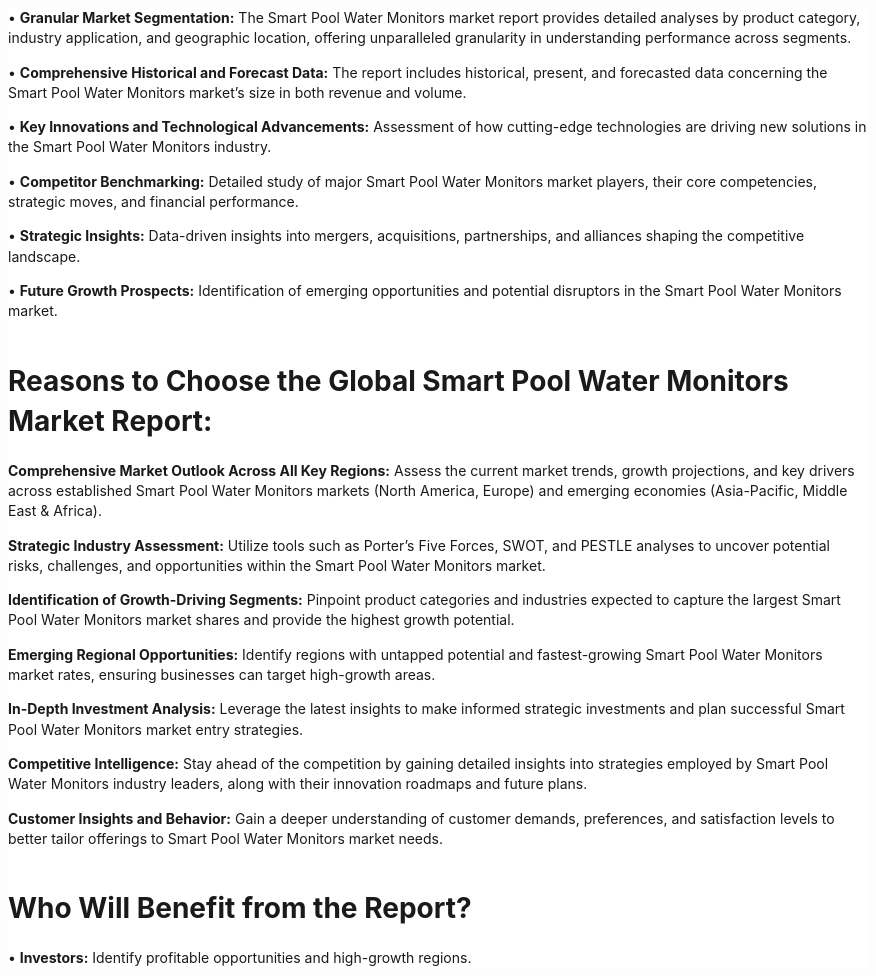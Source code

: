• <strong>Granular Market Segmentation:</strong> The Smart Pool Water Monitors market report provides detailed analyses by product category, industry application, and geographic location, offering unparalleled granularity in understanding performance across segments.

• <strong>Comprehensive Historical and Forecast Data:</strong> The report includes historical, present, and forecasted data concerning the Smart Pool Water Monitors market’s size in both revenue and volume.

• <strong>Key Innovations and Technological Advancements:</strong> Assessment of how cutting-edge technologies are driving new solutions in the Smart Pool Water Monitors industry.

• <strong>Competitor Benchmarking:</strong> Detailed study of major Smart Pool Water Monitors market players, their core competencies, strategic moves, and financial performance.

• <strong>Strategic Insights:</strong> Data-driven insights into mergers, acquisitions, partnerships, and alliances shaping the competitive landscape.

• <strong>Future Growth Prospects:</strong> Identification of emerging opportunities and potential disruptors in the Smart Pool Water Monitors market.

# <strong>Reasons to Choose the Global Smart Pool Water Monitors Market Report:</strong>

<strong>Comprehensive Market Outlook Across All Key Regions:</strong>
Assess the current market trends, growth projections, and key drivers across established Smart Pool Water Monitors markets (North America, Europe) and emerging economies (Asia-Pacific, Middle East & Africa).

<strong>Strategic Industry Assessment:</strong>
Utilize tools such as Porter’s Five Forces, SWOT, and PESTLE analyses to uncover potential risks, challenges, and opportunities within the Smart Pool Water Monitors market.

<strong>Identification of Growth-Driving Segments:</strong>
Pinpoint product categories and industries expected to capture the largest Smart Pool Water Monitors market shares and provide the highest growth potential.

<strong>Emerging Regional Opportunities:</strong>
Identify regions with untapped potential and fastest-growing Smart Pool Water Monitors market rates, ensuring businesses can target high-growth areas.

<strong>In-Depth Investment Analysis:</strong>
Leverage the latest insights to make informed strategic investments and plan successful Smart Pool Water Monitors market entry strategies.

<strong>Competitive Intelligence:</strong>
Stay ahead of the competition by gaining detailed insights into strategies employed by Smart Pool Water Monitors industry leaders, along with their innovation roadmaps and future plans.

<strong>Customer Insights and Behavior:</strong>
Gain a deeper understanding of customer demands, preferences, and satisfaction levels to better tailor offerings to Smart Pool Water Monitors market needs.

# <strong>Who Will Benefit from the Report?</strong>

• <strong>Investors:</strong> Identify profitable opportunities and high-growth regions.
